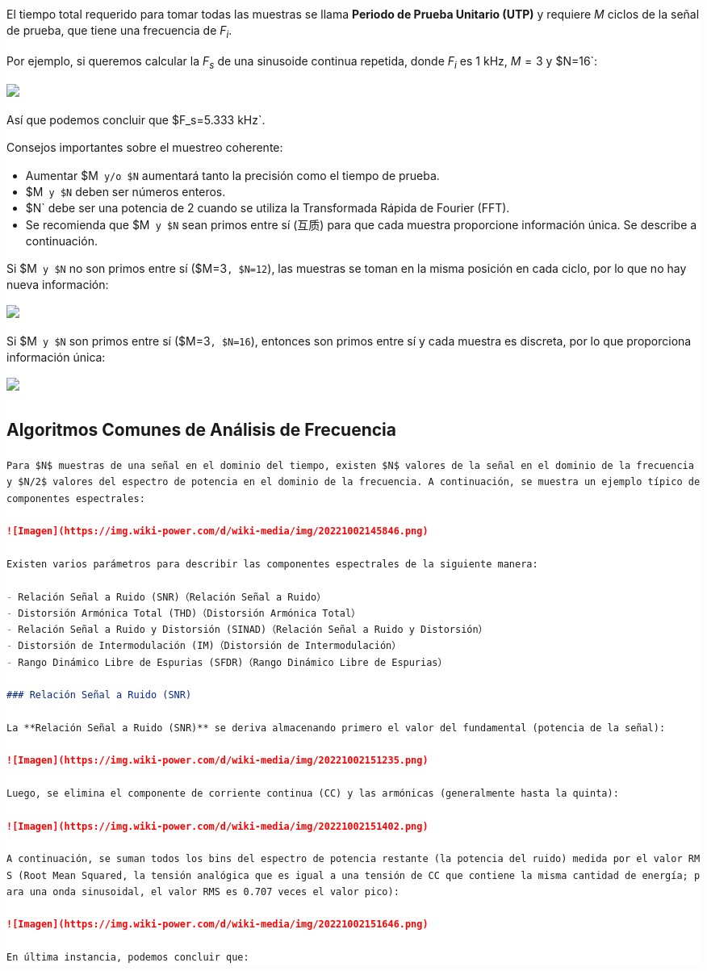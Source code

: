 El tiempo total requerido para tomar todas las muestras se llama **Periodo de Prueba Unitario (UTP)** y requiere $M$ ciclos de la señal de prueba, que tiene una frecuencia de $F_i$.

Por ejemplo, si queremos calcular la $F_s$ de una sinusoide continua repetida, donde $F_i$ es 1 kHz, $M=3$ y $N=16`:

![](https://img.wiki-power.com/d/wiki-media/img/20220930164712.png)

Así que podemos concluir que $F_s=5.333 kHz`.

Consejos importantes sobre el muestreo coherente:

- Aumentar $M` y/o $N` aumentará tanto la precisión como el tiempo de prueba.
- $M` y $N` deben ser números enteros.
- $N` debe ser una potencia de 2 cuando se utiliza la Transformada Rápida de Fourier (FFT).
- Se recomienda que $M` y $N` sean primos entre sí (互质) para que cada muestra proporcione información única. Se describe a continuación.

Si $M` y $N` no son primos entre sí ($M=3`, $N=12`), las muestras se toman en la misma posición en cada ciclo, por lo que no hay nueva información:

![](https://img.wiki-power.com/d/wiki-media/img/20220930170300.png)

Si $M` y $N` son primos entre sí ($M=3`, $N=16`), entonces son primos entre sí y cada muestra es discreta, por lo que proporciona información única:

![](https://img.wiki-power.com/d/wiki-media/img/20220930170343.png)

## Algoritmos Comunes de Análisis de Frecuencia

```markdown
Para $N$ muestras de una señal en el dominio del tiempo, existen $N$ valores de la señal en el dominio de la frecuencia y $N/2$ valores del espectro de potencia en el dominio de la frecuencia. A continuación, se muestra un ejemplo típico de componentes espectrales:

![Imagen](https://img.wiki-power.com/d/wiki-media/img/20221002145846.png)

Existen varios parámetros para describir las componentes espectrales de la siguiente manera:

- Relación Señal a Ruido (SNR)（Relación Señal a Ruido）
- Distorsión Armónica Total (THD)（Distorsión Armónica Total）
- Relación Señal a Ruido y Distorsión (SINAD)（Relación Señal a Ruido y Distorsión）
- Distorsión de Intermodulación (IM)（Distorsión de Intermodulación）
- Rango Dinámico Libre de Espurias (SFDR)（Rango Dinámico Libre de Espurias）

### Relación Señal a Ruido (SNR)

La **Relación Señal a Ruido (SNR)** se deriva almacenando primero el valor del fundamental (potencia de la señal):

![Imagen](https://img.wiki-power.com/d/wiki-media/img/20221002151235.png)

Luego, se elimina el componente de corriente continua (CC) y las armónicas (generalmente hasta la quinta):

![Imagen](https://img.wiki-power.com/d/wiki-media/img/20221002151402.png)

A continuación, se suman todos los bins del espectro de potencia restante (la potencia del ruido) medida por el valor RMS (Root Mean Squared, la tensión analógica que es igual a una tensión de CC que contiene la misma cantidad de energía; para una onda sinusoidal, el valor RMS es 0.707 veces el valor pico):

![Imagen](https://img.wiki-power.com/d/wiki-media/img/20221002151646.png)

En última instancia, podemos concluir que:

```